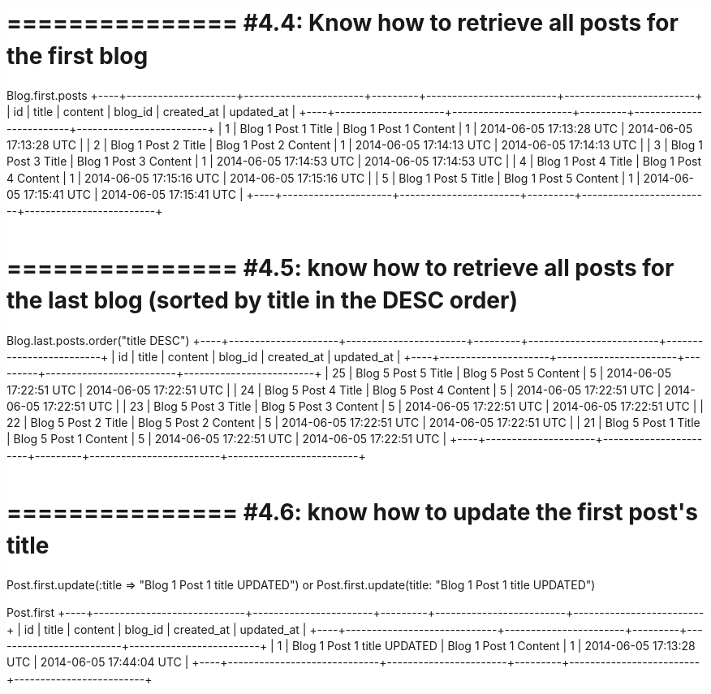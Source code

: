 ===============
#4.4: Know how to retrieve all posts for the first blog
===============

Blog.first.posts
+----+---------------------+-----------------------+---------+-------------------------+-------------------------+
| id | title               | content               | blog_id | created_at              | updated_at              |
+----+---------------------+-----------------------+---------+-------------------------+-------------------------+
| 1  | Blog 1 Post 1 Title | Blog 1 Post 1 Content | 1       | 2014-06-05 17:13:28 UTC | 2014-06-05 17:13:28 UTC |
| 2  | Blog 1 Post 2 Title | Blog 1 Post 2 Content | 1       | 2014-06-05 17:14:13 UTC | 2014-06-05 17:14:13 UTC |
| 3  | Blog 1 Post 3 Title | Blog 1 Post 3 Content | 1       | 2014-06-05 17:14:53 UTC | 2014-06-05 17:14:53 UTC |
| 4  | Blog 1 Post 4 Title | Blog 1 Post 4 Content | 1       | 2014-06-05 17:15:16 UTC | 2014-06-05 17:15:16 UTC |
| 5  | Blog 1 Post 5 Title | Blog 1 Post 5 Content | 1       | 2014-06-05 17:15:41 UTC | 2014-06-05 17:15:41 UTC |
+----+---------------------+-----------------------+---------+-------------------------+-------------------------+

===============
#4.5: know how to retrieve all posts for the last blog (sorted by title in the DESC order)
===============

Blog.last.posts.order("title DESC")
+----+---------------------+-----------------------+---------+-------------------------+-------------------------+
| id | title               | content               | blog_id | created_at              | updated_at              |
+----+---------------------+-----------------------+---------+-------------------------+-------------------------+
| 25 | Blog 5 Post 5 Title | Blog 5 Post 5 Content | 5       | 2014-06-05 17:22:51 UTC | 2014-06-05 17:22:51 UTC |
| 24 | Blog 5 Post 4 Title | Blog 5 Post 4 Content | 5       | 2014-06-05 17:22:51 UTC | 2014-06-05 17:22:51 UTC |
| 23 | Blog 5 Post 3 Title | Blog 5 Post 3 Content | 5       | 2014-06-05 17:22:51 UTC | 2014-06-05 17:22:51 UTC |
| 22 | Blog 5 Post 2 Title | Blog 5 Post 2 Content | 5       | 2014-06-05 17:22:51 UTC | 2014-06-05 17:22:51 UTC |
| 21 | Blog 5 Post 1 Title | Blog 5 Post 1 Content | 5       | 2014-06-05 17:22:51 UTC | 2014-06-05 17:22:51 UTC |
+----+---------------------+-----------------------+---------+-------------------------+-------------------------+

===============
#4.6: know how to update the first post's title
===============

Post.first.update(:title => "Blog 1 Post 1 title UPDATED")
or
Post.first.update(title: "Blog 1 Post 1 title UPDATED")

Post.first
+----+-----------------------------+-----------------------+---------+-------------------------+-------------------------+
| id | title                       | content               | blog_id | created_at              | updated_at              |
+----+-----------------------------+-----------------------+---------+-------------------------+-------------------------+
| 1  | Blog 1 Post 1 title UPDATED | Blog 1 Post 1 Content | 1       | 2014-06-05 17:13:28 UTC | 2014-06-05 17:44:04 UTC |
+----+-----------------------------+-----------------------+---------+-------------------------+-------------------------+
